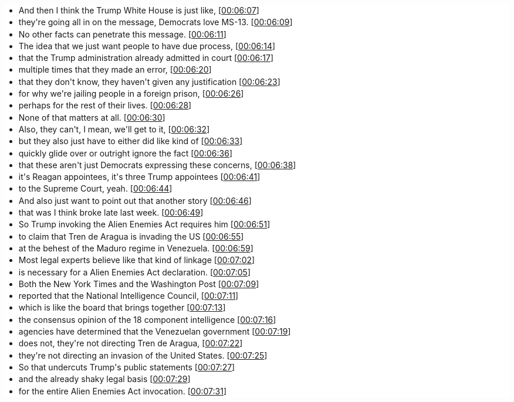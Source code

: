 *  And then I think the Trump White House is just like, [[00:06:07](https://www.youtube.com/watch?v=Vmdl3TbN4yA&t=367.24s)]
*  they're going all in on the message, Democrats love MS-13. [[00:06:09](https://www.youtube.com/watch?v=Vmdl3TbN4yA&t=369.0s)]
*  No other facts can penetrate this message. [[00:06:11](https://www.youtube.com/watch?v=Vmdl3TbN4yA&t=371.92s)]
*  The idea that we just want people to have due process, [[00:06:14](https://www.youtube.com/watch?v=Vmdl3TbN4yA&t=374.92s)]
*  that the Trump administration already admitted in court [[00:06:17](https://www.youtube.com/watch?v=Vmdl3TbN4yA&t=377.76s)]
*  multiple times that they made an error, [[00:06:20](https://www.youtube.com/watch?v=Vmdl3TbN4yA&t=380.08s)]
*  that they don't know, they haven't given any justification [[00:06:23](https://www.youtube.com/watch?v=Vmdl3TbN4yA&t=383.24s)]
*  for why we're jailing people in a foreign prison, [[00:06:26](https://www.youtube.com/watch?v=Vmdl3TbN4yA&t=386.12s)]
*  perhaps for the rest of their lives. [[00:06:28](https://www.youtube.com/watch?v=Vmdl3TbN4yA&t=388.92s)]
*  None of that matters at all. [[00:06:30](https://www.youtube.com/watch?v=Vmdl3TbN4yA&t=390.68s)]
*  Also, they can't, I mean, we'll get to it, [[00:06:32](https://www.youtube.com/watch?v=Vmdl3TbN4yA&t=392.24s)]
*  but they also just have to either did like kind of [[00:06:33](https://www.youtube.com/watch?v=Vmdl3TbN4yA&t=393.56s)]
*  quickly glide over or outright ignore the fact [[00:06:36](https://www.youtube.com/watch?v=Vmdl3TbN4yA&t=396.48s)]
*  that these aren't just Democrats expressing these concerns, [[00:06:38](https://www.youtube.com/watch?v=Vmdl3TbN4yA&t=398.92s)]
*  it's Reagan appointees, it's three Trump appointees [[00:06:41](https://www.youtube.com/watch?v=Vmdl3TbN4yA&t=401.38s)]
*  to the Supreme Court, yeah. [[00:06:44](https://www.youtube.com/watch?v=Vmdl3TbN4yA&t=404.56s)]
*  And also just want to point out that another story [[00:06:46](https://www.youtube.com/watch?v=Vmdl3TbN4yA&t=406.88s)]
*  that was I think broke late last week. [[00:06:49](https://www.youtube.com/watch?v=Vmdl3TbN4yA&t=409.44s)]
*  So Trump invoking the Alien Enemies Act requires him [[00:06:51](https://www.youtube.com/watch?v=Vmdl3TbN4yA&t=411.48s)]
*  to claim that Tren de Aragua is invading the US [[00:06:55](https://www.youtube.com/watch?v=Vmdl3TbN4yA&t=415.96s)]
*  at the behest of the Maduro regime in Venezuela. [[00:06:59](https://www.youtube.com/watch?v=Vmdl3TbN4yA&t=419.28000000000003s)]
*  Most legal experts believe like that kind of linkage [[00:07:02](https://www.youtube.com/watch?v=Vmdl3TbN4yA&t=422.8s)]
*  is necessary for a Alien Enemies Act declaration. [[00:07:05](https://www.youtube.com/watch?v=Vmdl3TbN4yA&t=425.64s)]
*  Both the New York Times and the Washington Post [[00:07:09](https://www.youtube.com/watch?v=Vmdl3TbN4yA&t=429.24s)]
*  reported that the National Intelligence Council, [[00:07:11](https://www.youtube.com/watch?v=Vmdl3TbN4yA&t=431.12s)]
*  which is like the board that brings together [[00:07:13](https://www.youtube.com/watch?v=Vmdl3TbN4yA&t=433.92s)]
*  the consensus opinion of the 18 component intelligence [[00:07:16](https://www.youtube.com/watch?v=Vmdl3TbN4yA&t=436.72s)]
*  agencies have determined that the Venezuelan government [[00:07:19](https://www.youtube.com/watch?v=Vmdl3TbN4yA&t=439.76s)]
*  does not, they're not directing Tren de Aragua, [[00:07:22](https://www.youtube.com/watch?v=Vmdl3TbN4yA&t=442.36s)]
*  they're not directing an invasion of the United States. [[00:07:25](https://www.youtube.com/watch?v=Vmdl3TbN4yA&t=445.2s)]
*  So that undercuts Trump's public statements [[00:07:27](https://www.youtube.com/watch?v=Vmdl3TbN4yA&t=447.56s)]
*  and the already shaky legal basis [[00:07:29](https://www.youtube.com/watch?v=Vmdl3TbN4yA&t=449.68s)]
*  for the entire Alien Enemies Act invocation. [[00:07:31](https://www.youtube.com/watch?v=Vmdl3TbN4yA&t=451.64s)]